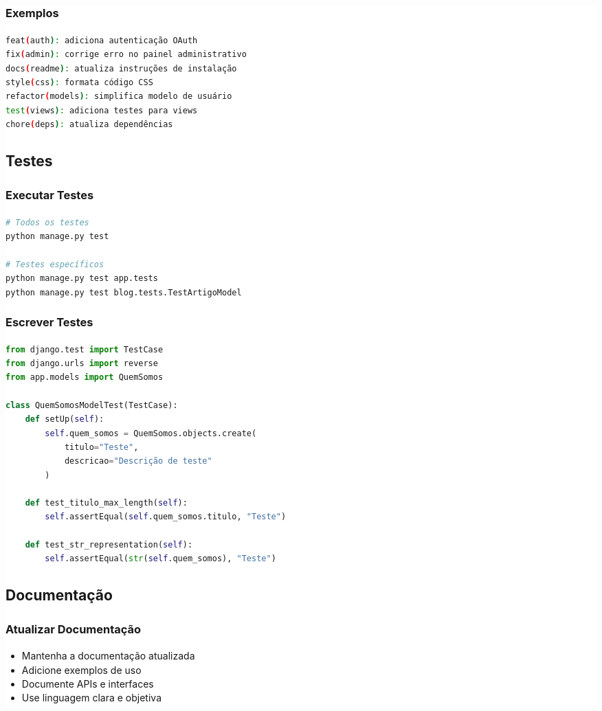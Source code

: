 ### Exemplos

```bash
feat(auth): adiciona autenticação OAuth
fix(admin): corrige erro no painel administrativo
docs(readme): atualiza instruções de instalação
style(css): formata código CSS
refactor(models): simplifica modelo de usuário
test(views): adiciona testes para views
chore(deps): atualiza dependências
```

## Testes

### Executar Testes

```bash
# Todos os testes
python manage.py test

# Testes específicos
python manage.py test app.tests
python manage.py test blog.tests.TestArtigoModel
```

### Escrever Testes

```python
from django.test import TestCase
from django.urls import reverse
from app.models import QuemSomos

class QuemSomosModelTest(TestCase):
    def setUp(self):
        self.quem_somos = QuemSomos.objects.create(
            titulo="Teste",
            descricao="Descrição de teste"
        )
    
    def test_titulo_max_length(self):
        self.assertEqual(self.quem_somos.titulo, "Teste")
    
    def test_str_representation(self):
        self.assertEqual(str(self.quem_somos), "Teste")
```

## Documentação

### Atualizar Documentação

- Mantenha a documentação atualizada
- Adicione exemplos de uso
- Documente APIs e interfaces
- Use linguagem clara e objetiva
